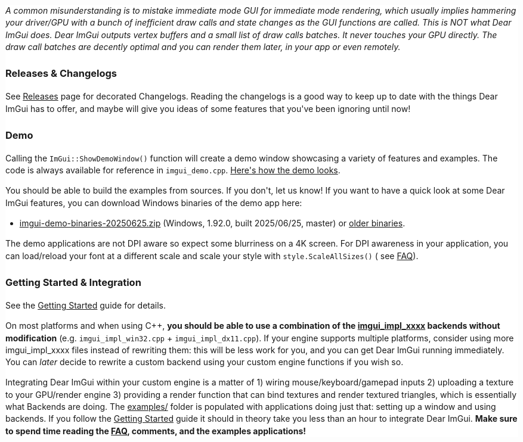 _A common misunderstanding is to mistake immediate mode GUI for immediate mode rendering, which usually implies
hammering your driver/GPU with a bunch of inefficient draw calls and state changes as the GUI functions are called. This
is NOT what Dear ImGui does. Dear ImGui outputs vertex buffers and a small list of draw calls batches. It never touches
your GPU directly. The draw call batches are decently optimal and you can render them later, in your app or even
remotely._

### Releases & Changelogs

See [Releases](https://github.com/ocornut/imgui/releases) page for decorated Changelogs.
Reading the changelogs is a good way to keep up to date with the things Dear ImGui has to offer, and maybe will give you
ideas of some features that you've been ignoring until now!

### Demo

Calling the `ImGui::ShowDemoWindow()` function will create a demo window showcasing a variety of features and examples.
The code is always available for reference in
`imgui_demo.cpp`. [Here's how the demo looks](https://raw.githubusercontent.com/wiki/ocornut/imgui/web/v167/v167-misc.png).

You should be able to build the examples from sources. If you don't, let us know! If you want to have a quick look at
some Dear ImGui features, you can download Windows binaries of the demo app here:

- [imgui-demo-binaries-20250625.zip](https://www.dearimgui.com/binaries/imgui-demo-binaries-20250625.zip) (Windows,
  1.92.0, built 2025/06/25, master) or [older binaries](https://www.dearimgui.com/binaries).

The demo applications are not DPI aware so expect some blurriness on a 4K screen. For DPI awareness in your application,
you can load/reload your font at a different scale and scale your style with `style.ScaleAllSizes()` (
see [FAQ](https://www.dearimgui.com/faq)).

### Getting Started & Integration

See the [Getting Started](https://github.com/ocornut/imgui/wiki/Getting-Started) guide for details.

On most platforms and when using C++, **you should be able to use a combination of
the [imgui_impl_xxxx](https://github.com/ocornut/imgui/tree/master/backends) backends without modification** (e.g.
`imgui_impl_win32.cpp` + `imgui_impl_dx11.cpp`). If your engine supports multiple platforms, consider using more
imgui_impl_xxxx files instead of rewriting them: this will be less work for you, and you can get Dear ImGui running
immediately. You can _later_ decide to rewrite a custom backend using your custom engine functions if you wish so.

Integrating Dear ImGui within your custom engine is a matter of 1) wiring mouse/keyboard/gamepad inputs 2) uploading a
texture to your GPU/render engine 3) providing a render function that can bind textures and render textured triangles,
which is essentially what Backends are doing. The [examples/](https://github.com/ocornut/imgui/tree/master/examples)
folder is populated with applications doing just that: setting up a window and using backends. If you follow
the [Getting Started](https://github.com/ocornut/imgui/wiki/Getting-Started) guide it should in theory take you less
than an hour to integrate Dear ImGui.  **Make sure to spend time reading the [FAQ](https://www.dearimgui.com/faq),
comments, and the examples applications!**
